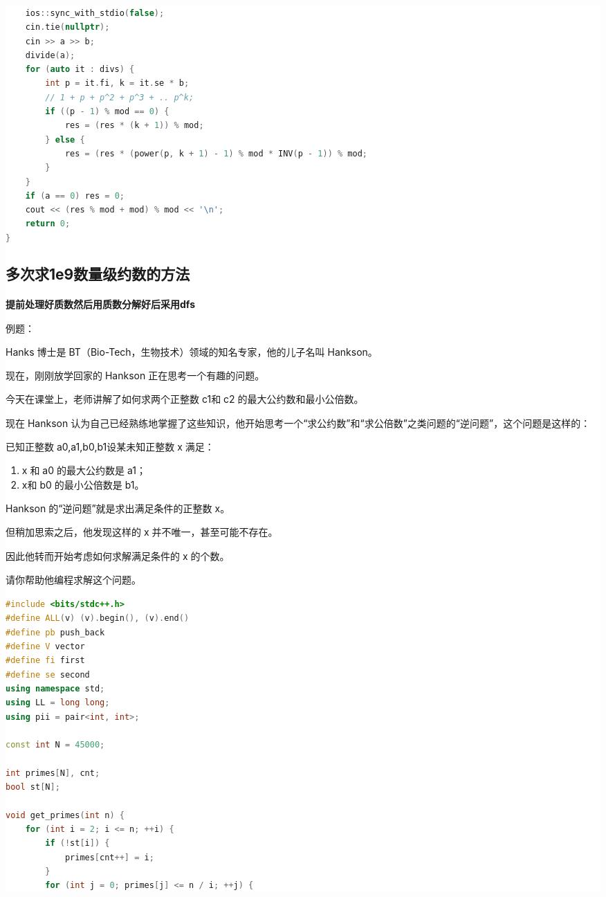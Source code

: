 ```cpp
    ios::sync_with_stdio(false);
    cin.tie(nullptr);
	cin >> a >> b;
    divide(a);
	for (auto it : divs) {
		int p = it.fi, k = it.se * b;
		// 1 + p + p^2 + p^3 + .. p^k; 
		if ((p - 1) % mod == 0) {
			res = (res * (k + 1)) % mod;
		} else {
			res = (res * (power(p, k + 1) - 1) % mod * INV(p - 1)) % mod;
		}
	}
	if (a == 0) res = 0;
	cout << (res % mod + mod) % mod << '\n';
    return 0;
}
```

## 多次求1e9数量级约数的方法

**提前处理好质数然后用质数分解好后采用dfs**

例题：

Hanks 博士是 BT（Bio-Tech，生物技术）领域的知名专家，他的儿子名叫 Hankson。

现在，刚刚放学回家的 Hankson 正在思考一个有趣的问题。

今天在课堂上，老师讲解了如何求两个正整数 c1和 c2 的最大公约数和最小公倍数。

现在 Hankson 认为自己已经熟练地掌握了这些知识，他开始思考一个“求公约数”和“求公倍数”之类问题的“逆问题”，这个问题是这样的：

已知正整数 a0,a1,b0,b1设某未知正整数 x 满足：

1. x 和 a0 的最大公约数是 a1；
2. x和 b0 的最小公倍数是 b1。

Hankson 的“逆问题”就是求出满足条件的正整数 x。

但稍加思索之后，他发现这样的 x 并不唯一，甚至可能不存在。

因此他转而开始考虑如何求解满足条件的 x 的个数。

请你帮助他编程求解这个问题。

```cpp
#include <bits/stdc++.h>
#define ALL(v) (v).begin(), (v).end()
#define pb push_back
#define V vector
#define fi first
#define se second
using namespace std;
using LL = long long;
using pii = pair<int, int>;

const int N = 45000;

int primes[N], cnt;
bool st[N];

void get_primes(int n) {
	for (int i = 2; i <= n; ++i) {
		if (!st[i]) {
			primes[cnt++] = i;
		}
		for (int j = 0; primes[j] <= n / i; ++j) {
```